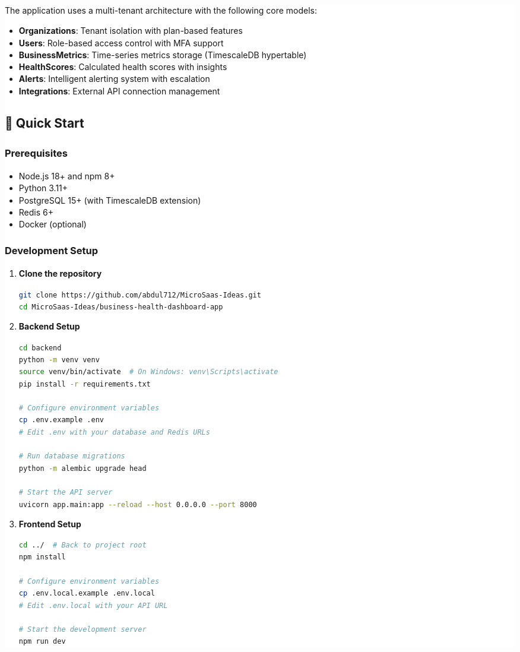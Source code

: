 The application uses a multi-tenant architecture with the following core models:

- **Organizations**: Tenant isolation with plan-based features
- **Users**: Role-based access control with MFA support
- **BusinessMetrics**: Time-series metrics storage (TimescaleDB hypertable)
- **HealthScores**: Calculated health scores with insights
- **Alerts**: Intelligent alerting system with escalation
- **Integrations**: External API connection management

## 🚀 Quick Start

### Prerequisites

- Node.js 18+ and npm 8+
- Python 3.11+
- PostgreSQL 15+ (with TimescaleDB extension)
- Redis 6+
- Docker (optional)

### Development Setup

1. **Clone the repository**
   ```bash
   git clone https://github.com/abdul712/MicroSaas-Ideas.git
   cd MicroSaas-Ideas/business-health-dashboard-app
   ```

2. **Backend Setup**
   ```bash
   cd backend
   python -m venv venv
   source venv/bin/activate  # On Windows: venv\Scripts\activate
   pip install -r requirements.txt
   
   # Configure environment variables
   cp .env.example .env
   # Edit .env with your database and Redis URLs
   
   # Run database migrations
   python -m alembic upgrade head
   
   # Start the API server
   uvicorn app.main:app --reload --host 0.0.0.0 --port 8000
   ```

3. **Frontend Setup**
   ```bash
   cd ../  # Back to project root
   npm install
   
   # Configure environment variables
   cp .env.local.example .env.local
   # Edit .env.local with your API URL
   
   # Start the development server
   npm run dev
   ```
